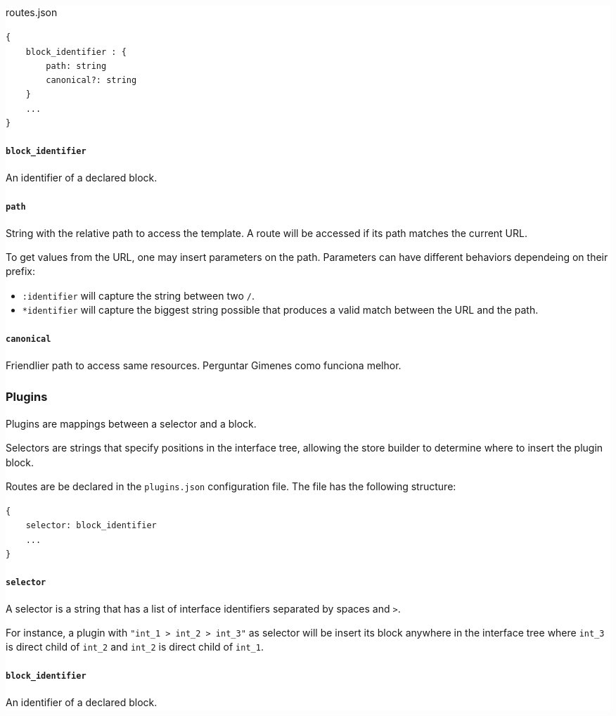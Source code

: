routes.json
```
{
    block_identifier : {
        path: string
        canonical?: string
    }
    ...
}
```

#### `block_identifier`
An identifier of a declared block.

#### `path`
String with the relative path to access the template.
A route will be accessed if its path matches the current URL.

To get values from the URL, one may insert parameters on the path.
Parameters can have different behaviors dependeing on their prefix:

- `:identifier` will capture the string between two `/`.
- `*identifier` will capture the biggest string possible that produces a valid match between the URL and the path.

#### `canonical`

Friendlier path to access same resources.
Perguntar Gimenes como funciona melhor.

### Plugins
Plugins are mappings between a selector and a block.

Selectors are strings that specify positions in the interface tree, allowing the store builder to determine where to insert the plugin block.

Routes are be declared in the `plugins.json` configuration file. The file has the following structure:
```
{
    selector: block_identifier
    ...
}
```

#### `selector`
A selector is a string that has a list of interface identifiers separated by spaces and `>`.

For instance, a plugin with `"int_1 > int_2 > int_3"` as selector will be insert its block anywhere in the interface tree 
where `int_3` is direct child of `int_2` and `int_2` is direct child of `int_1`.

#### `block_identifier`
An identifier of a declared block.
